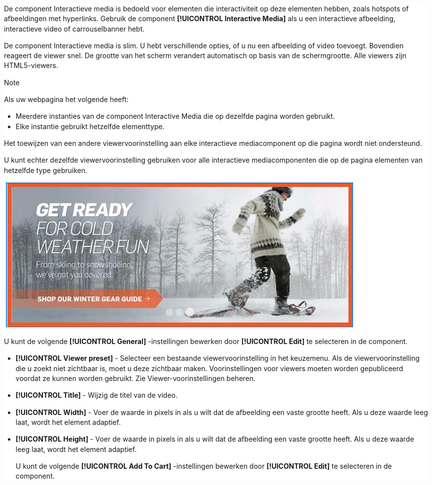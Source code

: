 De component Interactieve media is bedoeld voor elementen die interactiviteit op deze elementen hebben, zoals hotspots of afbeeldingen met hyperlinks. Gebruik de component **[!UICONTROL Interactive Media]** als u een interactieve afbeelding, interactieve video of carrouselbanner hebt.

De component Interactieve media is slim. U hebt verschillende opties, of u nu een afbeelding of video toevoegt. Bovendien reageert de viewer snel. De grootte van het scherm verandert automatisch op basis van de schermgrootte. Alle viewers zijn HTML5-viewers.

>[!NOTE]
>
>Als uw webpagina het volgende heeft:
>
>* Meerdere instanties van de component Interactive Media die op dezelfde pagina worden gebruikt.
>* Elke instantie gebruikt hetzelfde elementtype.
>
>Het toewijzen van een andere viewervoorinstelling aan elke interactieve mediacomponent op die pagina wordt niet ondersteund.
>
>U kunt echter dezelfde viewervoorinstelling gebruiken voor alle interactieve mediacomponenten die op de pagina elementen van hetzelfde type gebruiken.

![&#x200B; chlimage_1-174 &#x200B;](assets/chlimage_1-541.png)

U kunt de volgende **[!UICONTROL General]** -instellingen bewerken door **[!UICONTROL Edit]** te selecteren in de component.

* **[!UICONTROL Viewer preset]** - Selecteer een bestaande viewervoorinstelling in het keuzemenu. Als de viewervoorinstelling die u zoekt niet zichtbaar is, moet u deze zichtbaar maken. Voorinstellingen voor viewers moeten worden gepubliceerd voordat ze kunnen worden gebruikt. Zie Viewer-voorinstellingen beheren.

* **[!UICONTROL Title]** - Wijzig de titel van de video.

* **[!UICONTROL Width]** - Voer de waarde in pixels in als u wilt dat de afbeelding een vaste grootte heeft. Als u deze waarde leeg laat, wordt het element adaptief.

* **[!UICONTROL Height]** - Voer de waarde in pixels in als u wilt dat de afbeelding een vaste grootte heeft. Als u deze waarde leeg laat, wordt het element adaptief.

  U kunt de volgende **[!UICONTROL Add To Cart]** -instellingen bewerken door **[!UICONTROL Edit]** te selecteren in de component.
